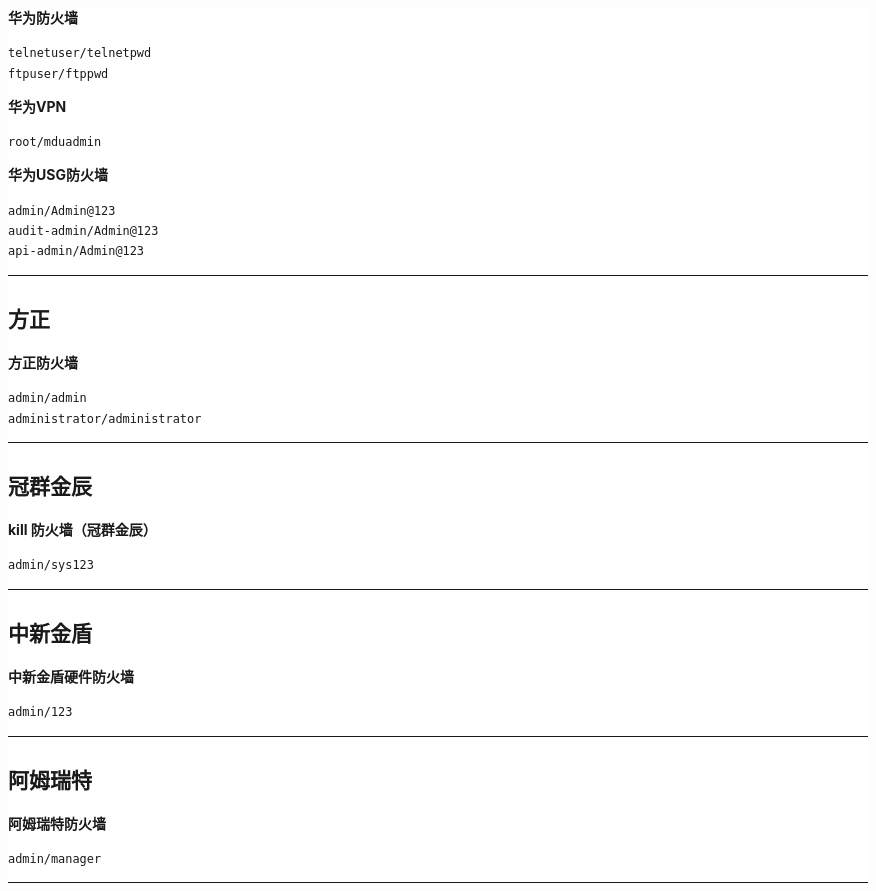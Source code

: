 **华为防火墙**
```
telnetuser/telnetpwd
ftpuser/ftppwd
```

**华为VPN**
```
root/mduadmin
```

**华为USG防火墙**
```
admin/Admin@123
audit-admin/Admin@123
api-admin/Admin@123
```

---

## 方正

**方正防火墙**
```
admin/admin
administrator/administrator
```

---

## 冠群金辰

**kill 防火墙（冠群金辰）**
```
admin/sys123
```

---

## 中新金盾

**中新金盾硬件防火墙**
```
admin/123
```

---

## 阿姆瑞特

**阿姆瑞特防火墙**
```
admin/manager
```

---